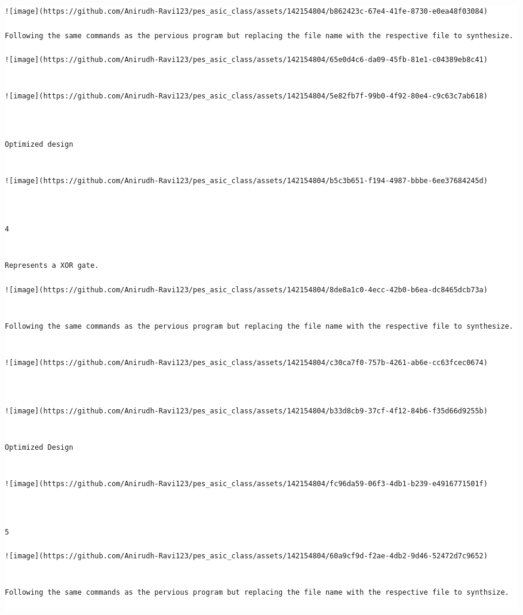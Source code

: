 ```
![image](https://github.com/Anirudh-Ravi123/pes_asic_class/assets/142154804/b862423c-67e4-41fe-8730-e0ea48f03084)

Following the same commands as the pervious program but replacing the file name with the respective file to synthesize.

![image](https://github.com/Anirudh-Ravi123/pes_asic_class/assets/142154804/65e0d4c6-da09-45fb-81e1-c04389eb8c41)


![image](https://github.com/Anirudh-Ravi123/pes_asic_class/assets/142154804/5e82fb7f-99b0-4f92-80e4-c9c63c7ab618)



Optimized design


![image](https://github.com/Anirudh-Ravi123/pes_asic_class/assets/142154804/b5c3b651-f194-4987-bbbe-6ee37684245d)



4


Represents a XOR gate.

![image](https://github.com/Anirudh-Ravi123/pes_asic_class/assets/142154804/8de8a1c0-4ecc-42b0-b6ea-dc8465dcb73a)


Following the same commands as the pervious program but replacing the file name with the respective file to synthesize.


![image](https://github.com/Anirudh-Ravi123/pes_asic_class/assets/142154804/c30ca7f0-757b-4261-ab6e-cc63fcec0674)



![image](https://github.com/Anirudh-Ravi123/pes_asic_class/assets/142154804/b33d8cb9-37cf-4f12-84b6-f35d66d9255b)


Optimized Design 


![image](https://github.com/Anirudh-Ravi123/pes_asic_class/assets/142154804/fc96da59-06f3-4db1-b239-e4916771501f)



5

![image](https://github.com/Anirudh-Ravi123/pes_asic_class/assets/142154804/60a9cf9d-f2ae-4db2-9d46-52472d7c9652)


Following the same commands as the pervious program but replacing the file name with the respective file to synthsize.


```